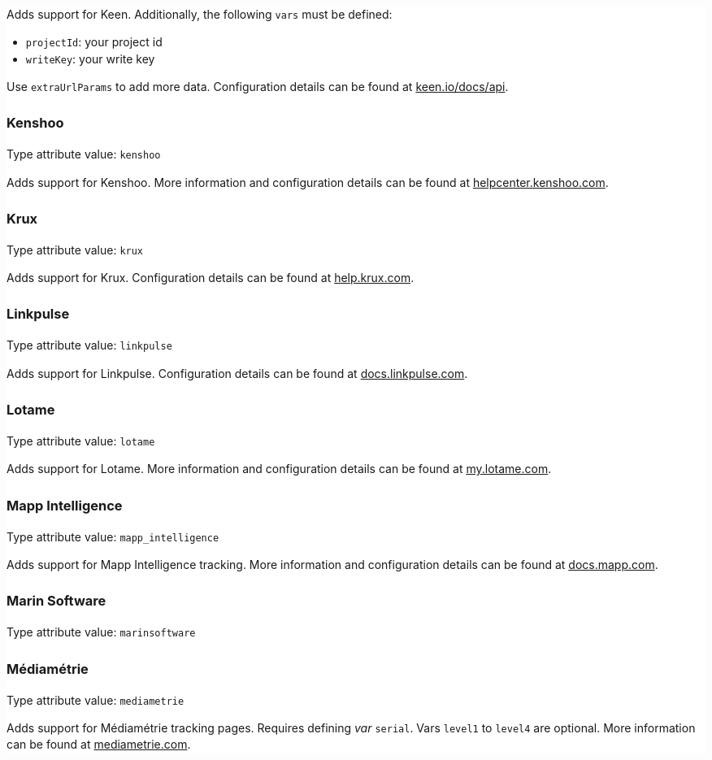 Adds support for Keen. Additionally, the following `vars` must be defined:

-   `projectId`: your project id
-   `writeKey`: your write key

Use `extraUrlParams` to add more data. Configuration details can be found at [keen.io/docs/api](https://keen.io/docs/api/).

### Kenshoo

Type attribute value: `kenshoo`



Adds support for Kenshoo. More information and configuration details can be found at [helpcenter.kenshoo.com](https://helpcenter.kenshoo.com/hc/en-us/articles/360025260592).



### Krux

Type attribute value: `krux`



Adds support for Krux. Configuration details can be found at [help.krux.com](https://konsole.zendesk.com/hc/en-us/articles/216596608).



### Linkpulse

Type attribute value: `linkpulse`

Adds support for Linkpulse. Configuration details can be found at [docs.linkpulse.com](http://docs.linkpulse.com).

### Lotame

Type attribute value: `lotame`

Adds support for Lotame. More information and configuration details can be found at [my.lotame.com](https://my.lotame.com/t/83h37h9/overview-1st-party-data-collection-in-google-amp).

### Mapp Intelligence

Type attribute value: `mapp_intelligence`

Adds support for Mapp Intelligence tracking. More information and configuration details can be found at [docs.mapp.com](https://docs.mapp.com/pages/viewpage.action?pageId=10027966).

### Marin Software

Type attribute value: `marinsoftware`

### Médiamétrie

Type attribute value: `mediametrie`

Adds support for Médiamétrie tracking pages. Requires defining _var_ `serial`. Vars `level1` to `level4` are optional. More information can be found at [mediametrie.com](http://www.mediametrie.com/).
